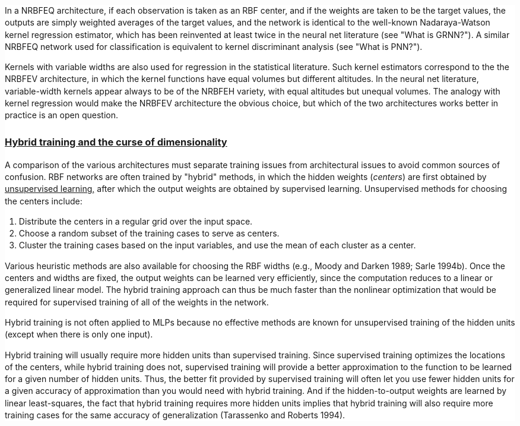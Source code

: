 In a NRBFEQ architecture, if each observation is taken as an RBF center,
and if the weights are taken to be the target values, the outputs are
simply weighted averages of the target values, and the network is
identical to the well-known Nadaraya-Watson kernel regression estimator,
which has been reinvented at least twice in the neural net literature
(see "What is GRNN?"). A similar NRBFEQ network used for classification
is equivalent to kernel discriminant analysis (see "What is PNN?").

Kernels with variable widths are also used for regression in the
statistical literature. Such kernel estimators correspond to the the
NRBFEV architecture, in which the kernel functions have equal volumes
but different altitudes. In the neural net literature, variable-width
kernels appear always to be of the NRBFEH variety, with equal altitudes
but unequal volumes. The analogy with kernel regression would make the
NRBFEV architecture the obvious choice, but which of the two
architectures works better in practice is an open question.

### [Hybrid training and the curse of dimensionality]()

A comparison of the various architectures must separate training issues
from architectural issues to avoid common sources of confusion. RBF
networks are often trained by "hybrid" methods, in which the hidden
weights (*centers*) are first obtained by [unsupervised
learning,](FAQ2.html#A_unsup) after which the output weights are
obtained by supervised learning. Unsupervised methods for choosing the
centers include:

1.  Distribute the centers in a regular grid over the input space.
2.  Choose a random subset of the training cases to serve as centers.
3.  Cluster the training cases based on the input variables, and use the
    mean of each cluster as a center.

Various heuristic methods are also available for choosing the RBF widths
(e.g., Moody and Darken 1989; Sarle 1994b). Once the centers and widths
are fixed, the output weights can be learned very efficiently, since the
computation reduces to a linear or generalized linear model. The hybrid
training approach can thus be much faster than the nonlinear
optimization that would be required for supervised training of all of
the weights in the network.

Hybrid training is not often applied to MLPs because no effective
methods are known for unsupervised training of the hidden units (except
when there is only one input).

Hybrid training will usually require more hidden units than supervised
training. Since supervised training optimizes the locations of the
centers, while hybrid training does not, supervised training will
provide a better approximation to the function to be learned for a given
number of hidden units. Thus, the better fit provided by supervised
training will often let you use fewer hidden units for a given accuracy
of approximation than you would need with hybrid training. And if the
hidden-to-output weights are learned by linear least-squares, the fact
that hybrid training requires more hidden units implies that hybrid
training will also require more training cases for the same accuracy of
generalization (Tarassenko and Roberts 1994).
